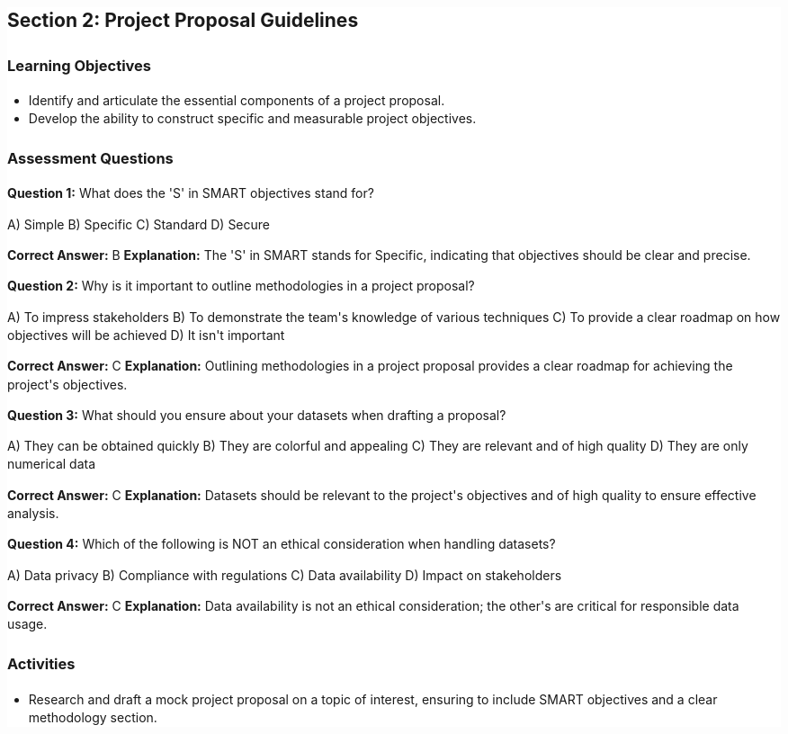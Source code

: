 
## Section 2: Project Proposal Guidelines

### Learning Objectives
- Identify and articulate the essential components of a project proposal.
- Develop the ability to construct specific and measurable project objectives.

### Assessment Questions

**Question 1:** What does the 'S' in SMART objectives stand for?

  A) Simple
  B) Specific
  C) Standard
  D) Secure

**Correct Answer:** B
**Explanation:** The 'S' in SMART stands for Specific, indicating that objectives should be clear and precise.

**Question 2:** Why is it important to outline methodologies in a project proposal?

  A) To impress stakeholders
  B) To demonstrate the team's knowledge of various techniques
  C) To provide a clear roadmap on how objectives will be achieved
  D) It isn't important

**Correct Answer:** C
**Explanation:** Outlining methodologies in a project proposal provides a clear roadmap for achieving the project's objectives.

**Question 3:** What should you ensure about your datasets when drafting a proposal?

  A) They can be obtained quickly
  B) They are colorful and appealing
  C) They are relevant and of high quality
  D) They are only numerical data

**Correct Answer:** C
**Explanation:** Datasets should be relevant to the project's objectives and of high quality to ensure effective analysis.

**Question 4:** Which of the following is NOT an ethical consideration when handling datasets?

  A) Data privacy
  B) Compliance with regulations
  C) Data availability
  D) Impact on stakeholders

**Correct Answer:** C
**Explanation:** Data availability is not an ethical consideration; the other's are critical for responsible data usage.

### Activities
- Research and draft a mock project proposal on a topic of interest, ensuring to include SMART objectives and a clear methodology section.
